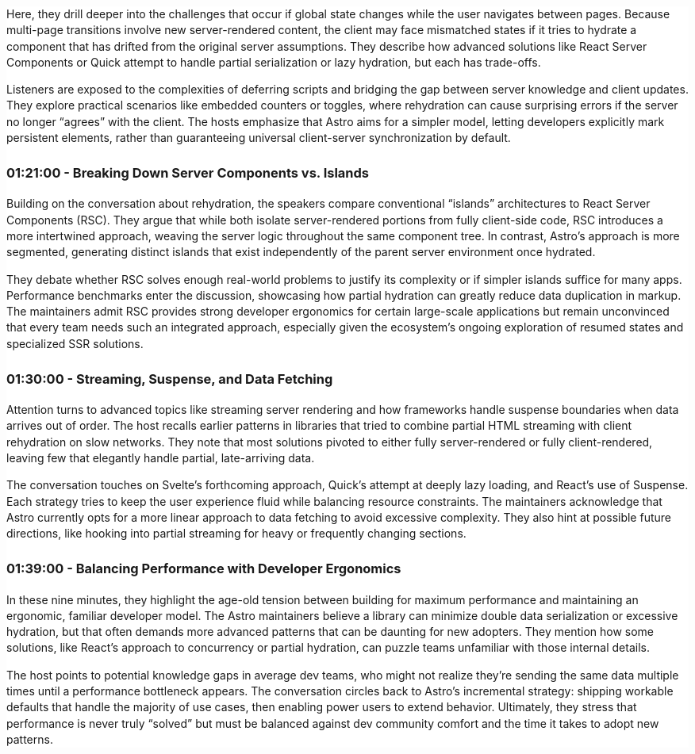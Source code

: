 Here, they drill deeper into the challenges that occur if global state changes while the user navigates between pages. Because multi-page transitions involve new server-rendered content, the client may face mismatched states if it tries to hydrate a component that has drifted from the original server assumptions. They describe how advanced solutions like React Server Components or Quick attempt to handle partial serialization or lazy hydration, but each has trade-offs.

Listeners are exposed to the complexities of deferring scripts and bridging the gap between server knowledge and client updates. They explore practical scenarios like embedded counters or toggles, where rehydration can cause surprising errors if the server no longer “agrees” with the client. The hosts emphasize that Astro aims for a simpler model, letting developers explicitly mark persistent elements, rather than guaranteeing universal client-server synchronization by default.

### 01:21:00 - Breaking Down Server Components vs. Islands  

Building on the conversation about rehydration, the speakers compare conventional “islands” architectures to React Server Components (RSC). They argue that while both isolate server-rendered portions from fully client-side code, RSC introduces a more intertwined approach, weaving the server logic throughout the same component tree. In contrast, Astro’s approach is more segmented, generating distinct islands that exist independently of the parent server environment once hydrated.

They debate whether RSC solves enough real-world problems to justify its complexity or if simpler islands suffice for many apps. Performance benchmarks enter the discussion, showcasing how partial hydration can greatly reduce data duplication in markup. The maintainers admit RSC provides strong developer ergonomics for certain large-scale applications but remain unconvinced that every team needs such an integrated approach, especially given the ecosystem’s ongoing exploration of resumed states and specialized SSR solutions.

### 01:30:00 - Streaming, Suspense, and Data Fetching  

Attention turns to advanced topics like streaming server rendering and how frameworks handle suspense boundaries when data arrives out of order. The host recalls earlier patterns in libraries that tried to combine partial HTML streaming with client rehydration on slow networks. They note that most solutions pivoted to either fully server-rendered or fully client-rendered, leaving few that elegantly handle partial, late-arriving data.

The conversation touches on Svelte’s forthcoming approach, Quick’s attempt at deeply lazy loading, and React’s use of Suspense. Each strategy tries to keep the user experience fluid while balancing resource constraints. The maintainers acknowledge that Astro currently opts for a more linear approach to data fetching to avoid excessive complexity. They also hint at possible future directions, like hooking into partial streaming for heavy or frequently changing sections.

### 01:39:00 - Balancing Performance with Developer Ergonomics  

In these nine minutes, they highlight the age-old tension between building for maximum performance and maintaining an ergonomic, familiar developer model. The Astro maintainers believe a library can minimize double data serialization or excessive hydration, but that often demands more advanced patterns that can be daunting for new adopters. They mention how some solutions, like React’s approach to concurrency or partial hydration, can puzzle teams unfamiliar with those internal details.

The host points to potential knowledge gaps in average dev teams, who might not realize they’re sending the same data multiple times until a performance bottleneck appears. The conversation circles back to Astro’s incremental strategy: shipping workable defaults that handle the majority of use cases, then enabling power users to extend behavior. Ultimately, they stress that performance is never truly “solved” but must be balanced against dev community comfort and the time it takes to adopt new patterns.
